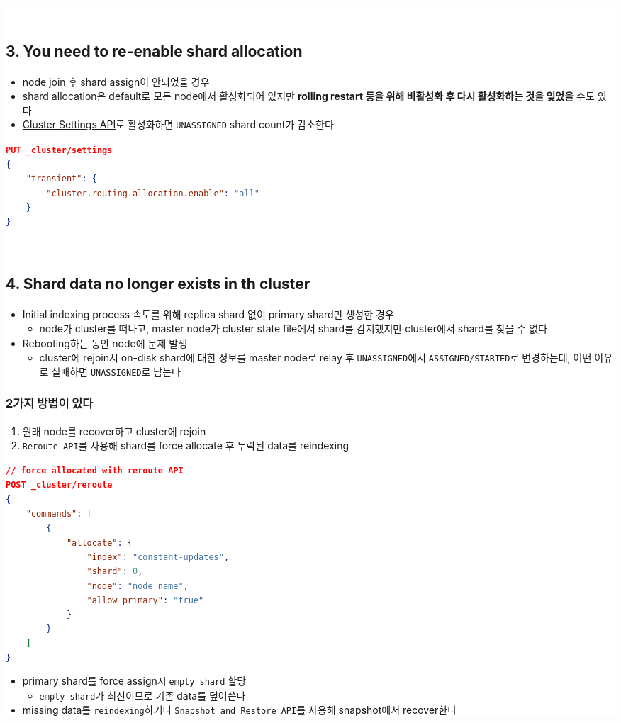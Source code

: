 
<br>

## 3. You need to re-enable shard allocation
* node join 후 shard assign이 안되었을 경우
* shard allocation은 default로 모든 node에서 활성화되어 있지만 **rolling restart 등을 위해 비활성화 후 다시 활성화하는 것을 잊었을** 수도 있다
* [Cluster Settings API](https://www.elastic.co/guide/en/elasticsearch/reference/current/cluster-update-settings.html)로 활성화하면 `UNASSIGNED` shard count가 감소한다
```json
PUT _cluster/settings
{
    "transient": {
        "cluster.routing.allocation.enable": "all"
    }
}
```


<br>

## 4. Shard data no longer exists in th cluster
* Initial indexing process 속도를 위해 replica shard 없이 primary shard만 생성한 경우
  * node가 cluster를 떠나고, master node가 cluster state file에서 shard를 감지했지만 cluster에서 shard를 찾을 수 없다
* Rebooting하는 동안 node에 문제 발생
  * cluster에 rejoin시 on-disk shard에 대한 정보를 master node로 relay 후 `UNASSIGNED`에서 `ASSIGNED/STARTED`로 변경하는데, 어떤 이유로 실패하면 `UNASSIGNED`로 남는다

### 2가지 방법이 있다
1. 원래 node를 recover하고 cluster에 rejoin
2. `Reroute API`를 사용해 shard를 force allocate 후 누락된 data를 reindexing

```json
// force allocated with reroute API
POST _cluster/reroute
{
    "commands": [
        {
            "allocate": {
                "index": "constant-updates",
                "shard": 0,
                "node": "node name",
                "allow_primary": "true"
            }
        }
    ]
}
```
* primary shard를 force assign시 `empty shard` 할당
  * `empty shard`가 최신이므로 기존 data를 덮어쓴다
* missing data를 `reindexing`하거나 `Snapshot and Restore API`를 사용해 snapshot에서 recover한다

